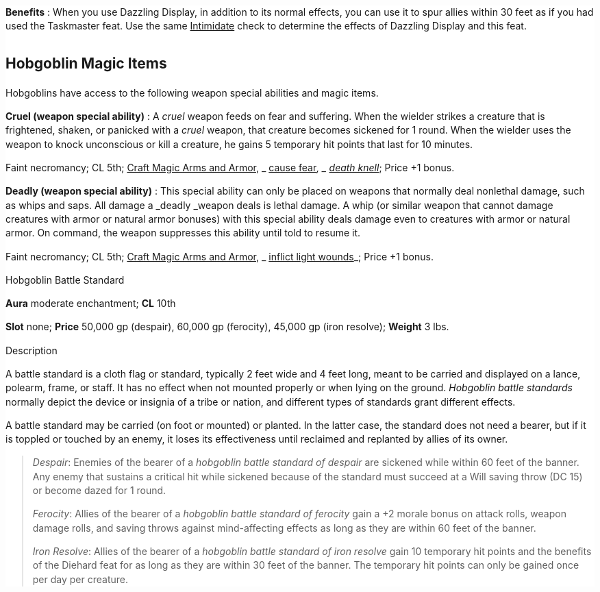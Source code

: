 **Benefits** : When you use Dazzling Display, in addition to its normal effects, you can use it to spur allies within 30 feet as if you had used the Taskmaster feat. Use the same [Intimidate](/pathfinderRPG/prd/skills/intimidate.html#_intimidate) check to determine the effects of Dazzling Display and this feat.

## Hobgoblin Magic Items

Hobgoblins have access to the following weapon special abilities and magic items.

**Cruel (weapon special ability)** : A _cruel_ weapon feeds on fear and suffering. When the wielder strikes a creature that is frightened, shaken, or panicked with a _cruel_ weapon, that creature becomes sickened for 1 round. When the wielder uses the weapon to knock unconscious or kill a creature, he gains 5 temporary hit points that last for 10 minutes.

Faint necromancy; CL 5th; [Craft Magic Arms and Armor](/pathfinderRPG/prd/feats.html#_craft-magic-arms-and-armor), _ [cause fear](/pathfinderRPG/prd/spells/causeFear.html#_cause-fear)_, _ [death knell](/pathfinderRPG/prd/spells/deathKnell.html#_death-knell)_; Price +1 bonus.

**Deadly (weapon special ability)** : This special ability can only be placed on weapons that normally deal nonlethal damage, such as whips and saps. All damage a _deadly _weapon deals is lethal damage. A whip (or similar weapon that cannot damage creatures with armor or natural armor bonuses) with this special ability deals damage even to creatures with armor or natural armor. On command, the weapon suppresses this ability until told to resume it.

Faint necromancy; CL 5th; [Craft Magic Arms and Armor](/pathfinderRPG/prd/feats.html#_craft-magic-arms-and-armor), _ [inflict light wounds](/pathfinderRPG/prd/spells/inflictLightWounds.html#_inflict-light-wounds)_; Price +1 bonus.

Hobgoblin Battle Standard

**Aura** moderate enchantment; **CL** 10th

**Slot** none; **Price** 50,000 gp (despair), 60,000 gp (ferocity), 45,000 gp (iron resolve); **Weight** 3 lbs.

Description

A battle standard is a cloth flag or standard, typically 2 feet wide and 4 feet long, meant to be carried and displayed on a lance, polearm, frame, or staff. It has no effect when not mounted properly or when lying on the ground. _Hobgoblin battle standards_ normally depict the device or insignia of a tribe or nation, and different types of standards grant different effects.

A battle standard may be carried (on foot or mounted) or planted. In the latter case, the standard does not need a bearer, but if it is toppled or touched by an enemy, it loses its effectiveness until reclaimed and replanted by allies of its owner.

> _Despair_: Enemies of the bearer of a _hobgoblin battle standard of despair_ are sickened while within 60 feet of the banner. Any enemy that sustains a critical hit while sickened because of the standard must succeed at a Will saving throw (DC 15) or become dazed for 1 round.
> 
> _Ferocity_: Allies of the bearer of a _hobgoblin battle standard of ferocity_ gain a +2 morale bonus on attack rolls, weapon damage rolls, and saving throws against mind-affecting effects as long as they are within 60 feet of the banner.
> 
> _Iron Resolve_: Allies of the bearer of a _hobgoblin battle standard of iron resolve_ gain 10 temporary hit points and the benefits of the Diehard feat for as long as they are within 30 feet of the banner. The temporary hit points can only be gained once per day per creature.
